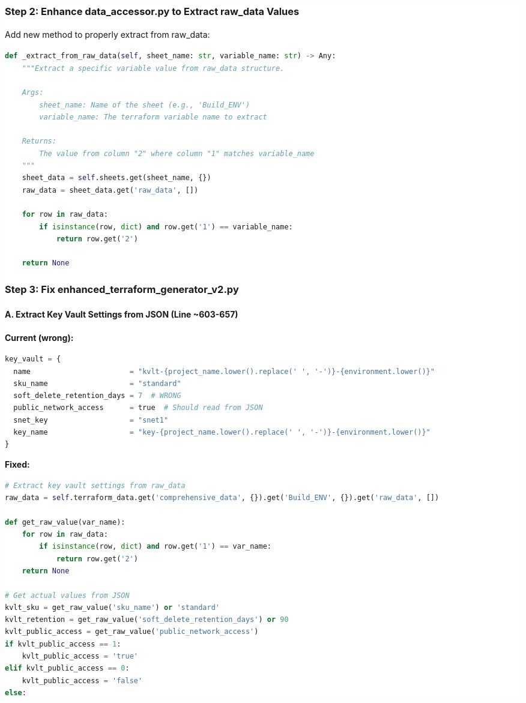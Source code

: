 ### Step 2: Enhance data_accessor.py to Extract raw_data Values

Add new method to properly extract from raw_data:

```python
def _extract_from_raw_data(self, sheet_name: str, variable_name: str) -> Any:
    """Extract a specific variable value from raw_data structure.
    
    Args:
        sheet_name: Name of the sheet (e.g., 'Build_ENV')
        variable_name: The terraform variable name to extract
    
    Returns:
        The value from column "2" where column "1" matches variable_name
    """
    sheet_data = self.sheets.get(sheet_name, {})
    raw_data = sheet_data.get('raw_data', [])
    
    for row in raw_data:
        if isinstance(row, dict) and row.get('1') == variable_name:
            return row.get('2')
    
    return None
```

### Step 3: Fix enhanced_terraform_generator_v2.py

#### A. Extract Key Vault Settings from JSON (Line ~603-657)

**Current (wrong):**
```python
key_vault = {
  name                       = "kvlt-{project_name.lower().replace(' ', '-')}-{environment.lower()}"
  sku_name                   = "standard"
  soft_delete_retention_days = 7  # WRONG
  public_network_access      = true  # Should read from JSON
  snet_key                   = "snet1"
  key_name                   = "key-{project_name.lower().replace(' ', '-')}-{environment.lower()}"
}
```

**Fixed:**
```python
# Extract key vault settings from raw_data
raw_data = self.terraform_data.get('comprehensive_data', {}).get('Build_ENV', {}).get('raw_data', [])

def get_raw_value(var_name):
    for row in raw_data:
        if isinstance(row, dict) and row.get('1') == var_name:
            return row.get('2')
    return None

# Get actual values from JSON
kvlt_sku = get_raw_value('sku_name') or 'standard'
kvlt_retention = get_raw_value('soft_delete_retention_days') or 90
kvlt_public_access = get_raw_value('public_network_access')
if kvlt_public_access == 1:
    kvlt_public_access = 'true'
elif kvlt_public_access == 0:
    kvlt_public_access = 'false'
else:
```